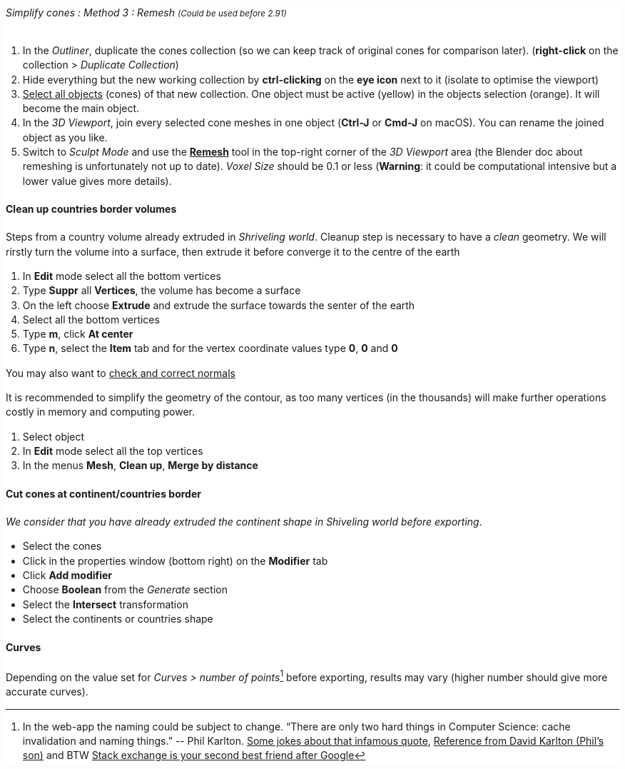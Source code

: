 ###### Simplify cones : Method 3 : Remesh <small>(Could be used before 2.91)</small>

1. In the _Outliner_, duplicate the cones collection (so we can keep track of original cones for comparison later). (**right-click** on the collection > *Duplicate Collection*)
2. Hide everything but the new working collection by **ctrl-clicking** on the **eye icon** next to it (isolate to optimise the viewport)
3. [Select all objects](https://docs.blender.org/manual/en/latest/editors/outliner.html#selecting-multiple-data-blocks) (cones) of that new collection. One object must be active (yellow) in the objects selection (orange). It will become the main object.
4. In the _3D Viewport_, join every  selected cone meshes in one object (**Ctrl-J** or **Cmd-J** on macOS). You can rename the joined object as you like.
5. Switch to *Sculpt Mode* and use the **[Remesh](https://docs.blender.org/manual/en/latest/modeling/meshes/retopology.html#remeshing)** tool in the top-right corner of the _3D Viewport_ area (the Blender doc about remeshing is unfortunately not up to date). _Voxel Size_ should be 0.1 or less (**Warning**: it could be computational intensive but a lower value gives more details).

#### Clean up countries border volumes

Steps from a country volume already extruded in _Shriveling world_. Cleanup step is necessary to have a _clean_ geometry. We will rirstly turn the volume into a surface, then extrude it before converge it to the centre of the earth

1. In __Edit__ mode select all the bottom vertices
2. Type __Suppr__ all __Vertices__, the volume has become a surface
3. On the left choose __Extrude__ and extrude the surface towards the senter of the earth
4. Select all the bottom vertices
5. Type __m__, click __At center__
6. Type __n__, select the __Item__ tab and for the vertex coordinate values type __0__, __0__ and __0__

You may also want to [check and correct normals](#test-and-correct-normals)

It is recommended to simplify the geometry of the contour, as too many vertices (in the thousands) will make further operations costly in memory and computing power.

1. Select object
2. In __Edit__ mode select all the top vertices
3. In the menus __Mesh__, __Clean up__, __Merge by distance__

#### Cut cones at continent/countries border

_We consider that you have already extruded the continent shape in _Shiveling world_ before exporting_.

* Select the cones
* Click in the properties window (bottom right) on the __Modifier__ tab
* Click __Add modifier__
* Choose __Boolean__ from the _Generate_ section
* Select the __Intersect__ transformation
* Select the continents or countries shape

#### Curves

Depending on the value set for _Curves > number of points_[^naming] before exporting, results may vary (higher number should give more accurate curves).


[^version]: Note: Blender evolves quickly. Since version 2.79b the whole interface has changed and a lot of new features are implemented. The base concepts remain the same so you could get interesting results with any version suited to your computer. However, this tutorial is clearly geared towards recent versions (since 2.80).
[^naming]: In the web-app the naming could be subject to change. “There are only two hard things in Computer Science: cache invalidation and naming things.” -- Phil Karlton. [Some jokes about that infamous quote](https://martinfowler.com/bliki/TwoHardThings.html), [Reference from David Karlton (Phil’s son)](https://www.karlton.org/2017/12/naming-things-hard/ ) and BTW [Stack exchange is your second best friend after Google](https://skeptics.stackexchange.com/questions/19836/has-phil-karlton-ever-said-there-are-only-two-hard-things-in-computer-science)